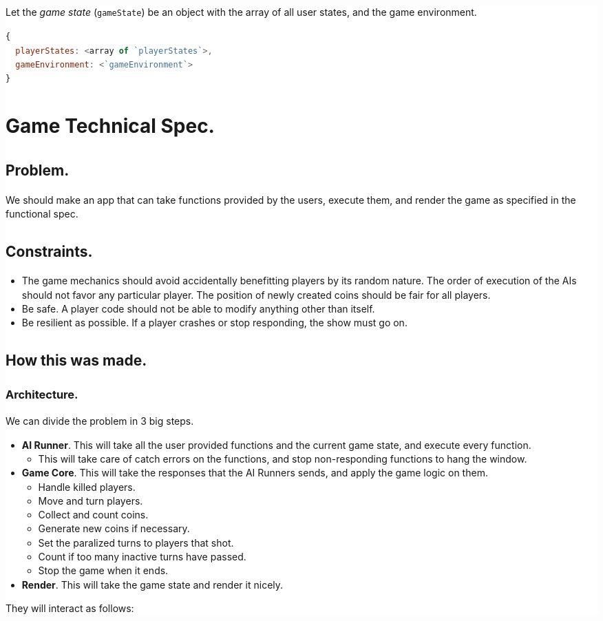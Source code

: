 Let the _game state_ (`gameState`) be an object with the array of all user states, and the game environment.

```js
{
  playerStates: <array of `playerStates`>,
  gameEnvironment: <`gameEnvironment`>
}
```

# Game Technical Spec.

## Problem.

We should make an app that can take functions provided by the users, execute them, and render the game as specified in the functional spec.

## Constraints.

- The game mechanics should avoid accidentally benefitting players by its random nature. The order of execution of the AIs should not favor any particular player. The position of newly created coins should be fair for all players.
- Be safe. A player code should not be able to modify anything other than itself.
- Be resilient as possible. If a player crashes or stop responding, the show must go on.

## How this was made.

### Architecture.

We can divide the problem in 3 big steps.

- **AI Runner**. This will take all the user provided functions and the current game state, and execute every function.
  - This will take care of catch errors on the functions, and stop non-responding functions to hang the window.
- **Game Core**. This will take the responses that the AI Runners sends, and apply the game logic on them.
  - Handle killed players.
  - Move and turn players.
  - Collect and count coins.
  - Generate new coins if necessary.
  - Set the paralized turns to players that shot.
  - Count if too many inactive turns have passed.
  - Stop the game when it ends.
- **Render**. This will take the game state and render it nicely.

They will interact as follows:
